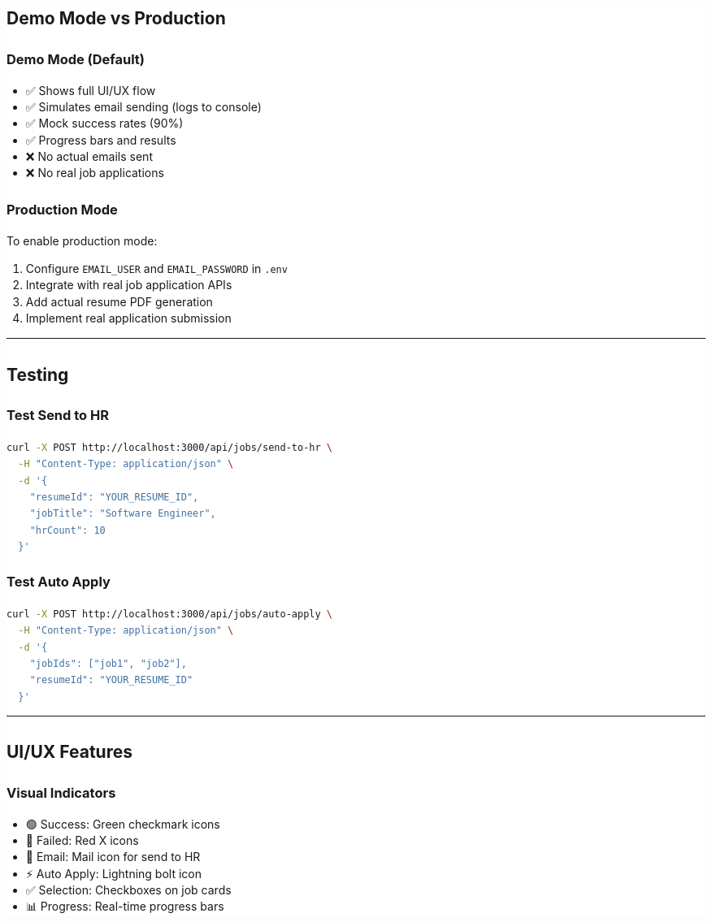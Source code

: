 
## Demo Mode vs Production

### Demo Mode (Default)
- ✅ Shows full UI/UX flow
- ✅ Simulates email sending (logs to console)
- ✅ Mock success rates (90%)
- ✅ Progress bars and results
- ❌ No actual emails sent
- ❌ No real job applications

### Production Mode
To enable production mode:
1. Configure `EMAIL_USER` and `EMAIL_PASSWORD` in `.env`
2. Integrate with real job application APIs
3. Add actual resume PDF generation
4. Implement real application submission

---

## Testing

### Test Send to HR
```bash
curl -X POST http://localhost:3000/api/jobs/send-to-hr \
  -H "Content-Type: application/json" \
  -d '{
    "resumeId": "YOUR_RESUME_ID",
    "jobTitle": "Software Engineer",
    "hrCount": 10
  }'
```

### Test Auto Apply
```bash
curl -X POST http://localhost:3000/api/jobs/auto-apply \
  -H "Content-Type: application/json" \
  -d '{
    "jobIds": ["job1", "job2"],
    "resumeId": "YOUR_RESUME_ID"
  }'
```

---

## UI/UX Features

### Visual Indicators
- 🟢 Success: Green checkmark icons
- 🔴 Failed: Red X icons
- 📧 Email: Mail icon for send to HR
- ⚡ Auto Apply: Lightning bolt icon
- ✅ Selection: Checkboxes on job cards
- 📊 Progress: Real-time progress bars
